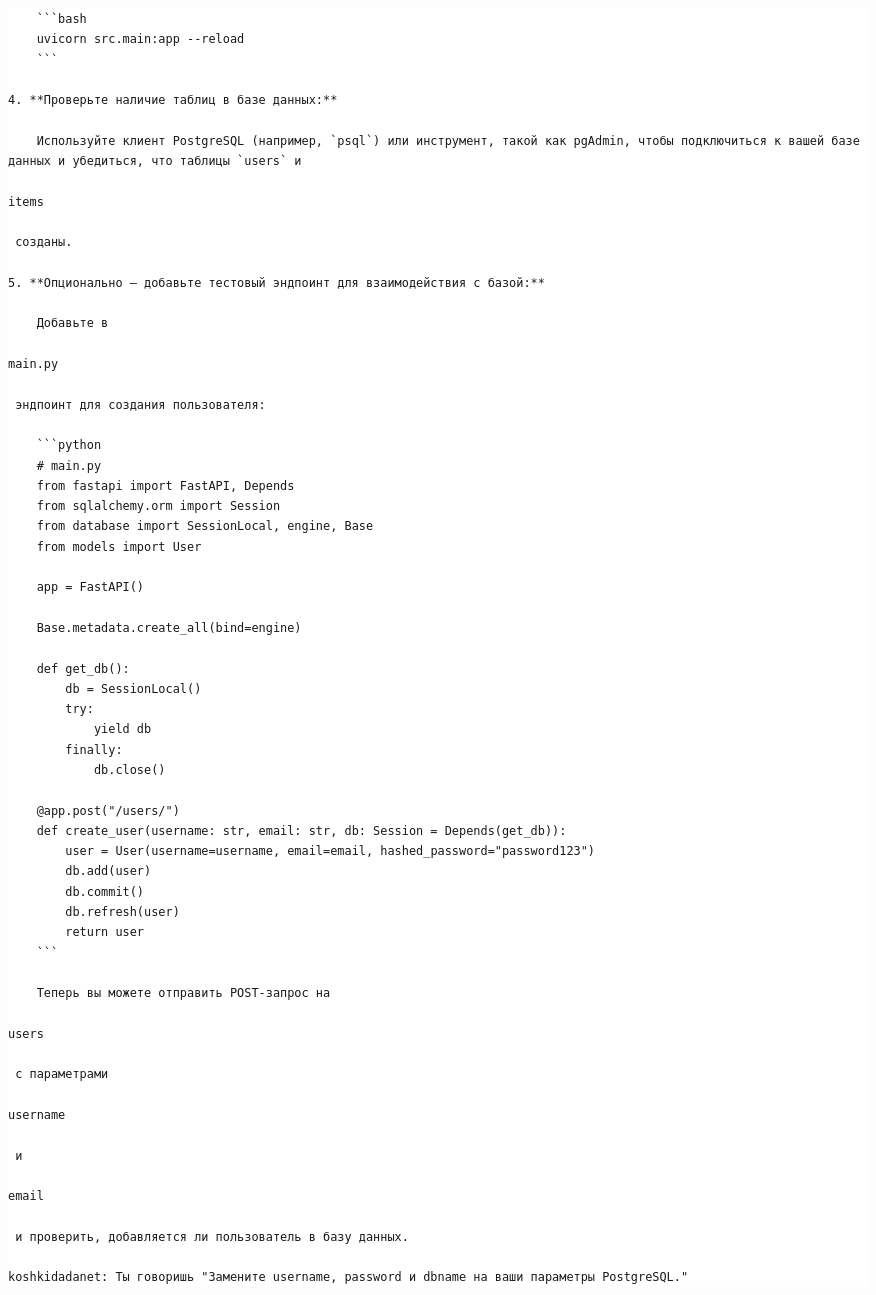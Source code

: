 ```
    ```bash
    uvicorn src.main:app --reload
    ```

4. **Проверьте наличие таблиц в базе данных:**

    Используйте клиент PostgreSQL (например, `psql`) или инструмент, такой как pgAdmin, чтобы подключиться к вашей базе данных и убедиться, что таблицы `users` и 

items

 созданы.

5. **Опционально — добавьте тестовый эндпоинт для взаимодействия с базой:**

    Добавьте в 

main.py

 эндпоинт для создания пользователя:

    ```python
    # main.py
    from fastapi import FastAPI, Depends
    from sqlalchemy.orm import Session
    from database import SessionLocal, engine, Base
    from models import User

    app = FastAPI()

    Base.metadata.create_all(bind=engine)

    def get_db():
        db = SessionLocal()
        try:
            yield db
        finally:
            db.close()

    @app.post("/users/")
    def create_user(username: str, email: str, db: Session = Depends(get_db)):
        user = User(username=username, email=email, hashed_password="password123")
        db.add(user)
        db.commit()
        db.refresh(user)
        return user
    ```

    Теперь вы можете отправить POST-запрос на 

users

 с параметрами 

username

 и 

email

 и проверить, добавляется ли пользователь в базу данных.

koshkidadanet: Ты говоришь "Замените username, password и dbname на ваши параметры PostgreSQL." 
```
